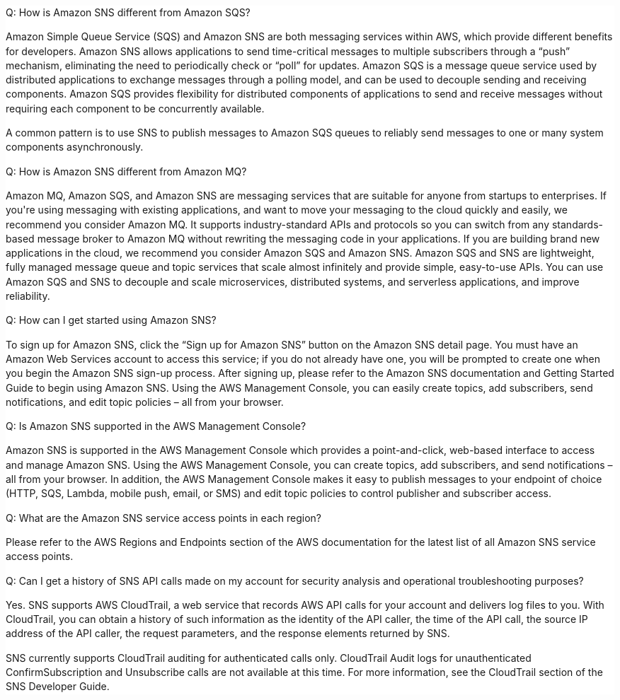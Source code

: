Q: How is Amazon SNS different from Amazon SQS?

Amazon Simple Queue Service (SQS) and Amazon SNS are both messaging services within AWS, which provide different benefits for developers. Amazon SNS allows applications to send time-critical messages to multiple subscribers through a “push” mechanism, eliminating the need to periodically check or “poll” for updates. Amazon SQS is a message queue service used by distributed applications to exchange messages through a polling model, and can be used to decouple sending and receiving components. Amazon SQS provides flexibility for distributed components of applications to send and receive messages without requiring each component to be concurrently available.

A common pattern is to use SNS to publish messages to Amazon SQS queues to reliably send messages to one or many system components asynchronously.

Q: How is Amazon SNS different from Amazon MQ?

Amazon MQ, Amazon SQS, and Amazon SNS are messaging services that are suitable for anyone from startups to enterprises. If you're using messaging with existing applications, and want to move your messaging to the cloud quickly and easily, we recommend you consider Amazon MQ. It supports industry-standard APIs and protocols so you can switch from any standards-based message broker to Amazon MQ without rewriting the messaging code in your applications. If you are building brand new applications in the cloud, we recommend you consider Amazon SQS and Amazon SNS. Amazon SQS and SNS are lightweight, fully managed message queue and topic services that scale almost infinitely and provide simple, easy-to-use APIs. You can use Amazon SQS and SNS to decouple and scale microservices, distributed systems, and serverless applications, and improve reliability.

Q: How can I get started using Amazon SNS?

To sign up for Amazon SNS, click the “Sign up for Amazon SNS” button on the Amazon SNS detail page. You must have an Amazon Web Services account to access this service; if you do not already have one, you will be prompted to create one when you begin the Amazon SNS sign-up process. After signing up, please refer to the Amazon SNS documentation and Getting Started Guide to begin using Amazon SNS. Using the AWS Management Console, you can easily create topics, add subscribers, send notifications, and edit topic policies – all from your browser.

Q: Is Amazon SNS supported in the AWS Management Console?

Amazon SNS is supported in the AWS Management Console which provides a point-and-click, web-based interface to access and manage Amazon SNS. Using the AWS Management Console, you can create topics, add subscribers, and send notifications – all from your browser. In addition, the AWS Management Console makes it easy to publish messages to your endpoint of choice (HTTP, SQS, Lambda, mobile push, email, or SMS) and edit topic policies to control publisher and subscriber access.

Q: What are the Amazon SNS service access points in each region?

Please refer to the AWS Regions and Endpoints section of the AWS documentation for the latest list of all Amazon SNS service access points.

Q: Can I get a history of SNS API calls made on my account for security analysis and operational troubleshooting purposes?

Yes. SNS supports AWS CloudTrail, a web service that records AWS API calls for your account and delivers log files to you. With CloudTrail, you can obtain a history of such information as the identity of the API caller, the time of the API call, the source IP address of the API caller, the request parameters, and the response elements returned by SNS.

SNS currently supports CloudTrail auditing for authenticated calls only. CloudTrail Audit logs for unauthenticated ConfirmSubscription and Unsubscribe calls are not available at this time. For more information, see the CloudTrail section of the SNS Developer Guide.
